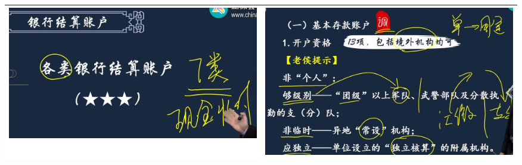 | ![](./初级经济法基础_3支付结算法律制度.assets/Snipaste_2022-10-04_22-35-58.jpg) | ![](./初级经济法基础_3支付结算法律制度.assets/Snipaste_2022-08-28_15-19-11.jpg) |
| ------------------------------------------------------------ | ------------------------------------------------------------ |